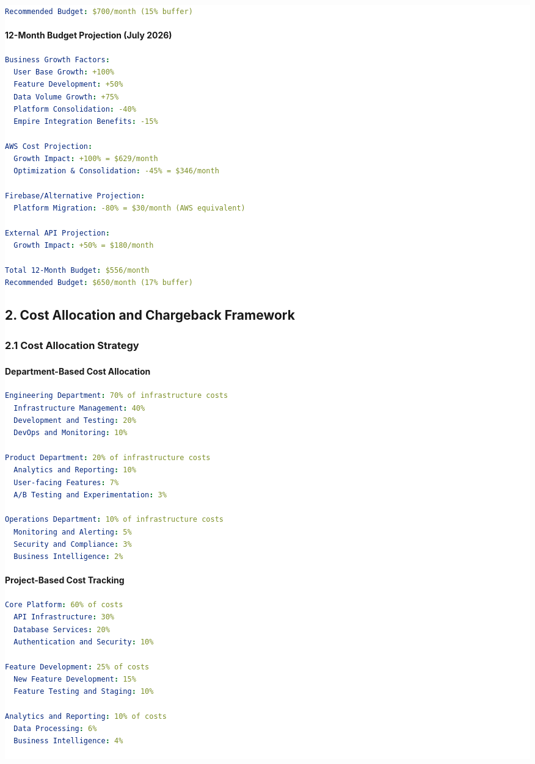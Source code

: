 ```yaml
Recommended Budget: $700/month (15% buffer)
```

#### 12-Month Budget Projection (July 2026)
```yaml
Business Growth Factors:
  User Base Growth: +100%
  Feature Development: +50%
  Data Volume Growth: +75%
  Platform Consolidation: -40%
  Empire Integration Benefits: -15%
  
AWS Cost Projection:
  Growth Impact: +100% = $629/month
  Optimization & Consolidation: -45% = $346/month
  
Firebase/Alternative Projection:
  Platform Migration: -80% = $30/month (AWS equivalent)
  
External API Projection:
  Growth Impact: +50% = $180/month
  
Total 12-Month Budget: $556/month
Recommended Budget: $650/month (17% buffer)
```

## 2. Cost Allocation and Chargeback Framework

### 2.1 Cost Allocation Strategy

#### Department-Based Cost Allocation
```yaml
Engineering Department: 70% of infrastructure costs
  Infrastructure Management: 40%
  Development and Testing: 20%
  DevOps and Monitoring: 10%
  
Product Department: 20% of infrastructure costs
  Analytics and Reporting: 10%
  User-facing Features: 7%
  A/B Testing and Experimentation: 3%
  
Operations Department: 10% of infrastructure costs
  Monitoring and Alerting: 5%
  Security and Compliance: 3%
  Business Intelligence: 2%
```

#### Project-Based Cost Tracking
```yaml
Core Platform: 60% of costs
  API Infrastructure: 30%
  Database Services: 20%
  Authentication and Security: 10%
  
Feature Development: 25% of costs
  New Feature Development: 15%
  Feature Testing and Staging: 10%
  
Analytics and Reporting: 10% of costs
  Data Processing: 6%
  Business Intelligence: 4%
  
```